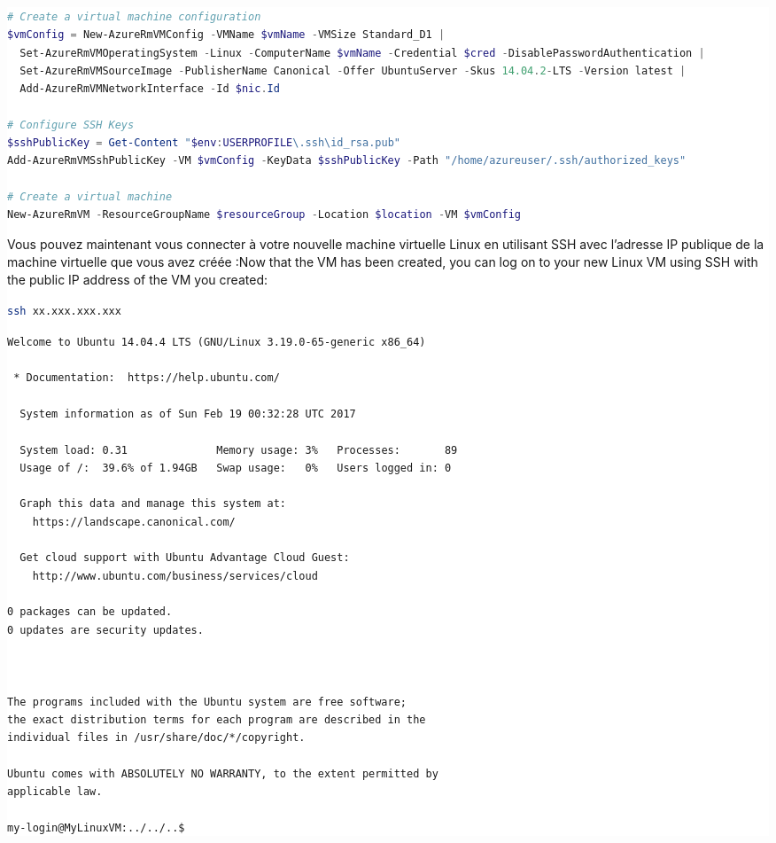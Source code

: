 ```powershell
# Create a virtual machine configuration
$vmConfig = New-AzureRmVMConfig -VMName $vmName -VMSize Standard_D1 |
  Set-AzureRmVMOperatingSystem -Linux -ComputerName $vmName -Credential $cred -DisablePasswordAuthentication |
  Set-AzureRmVMSourceImage -PublisherName Canonical -Offer UbuntuServer -Skus 14.04.2-LTS -Version latest |
  Add-AzureRmVMNetworkInterface -Id $nic.Id

# Configure SSH Keys
$sshPublicKey = Get-Content "$env:USERPROFILE\.ssh\id_rsa.pub"
Add-AzureRmVMSshPublicKey -VM $vmConfig -KeyData $sshPublicKey -Path "/home/azureuser/.ssh/authorized_keys"

# Create a virtual machine
New-AzureRmVM -ResourceGroupName $resourceGroup -Location $location -VM $vmConfig
```

<span data-ttu-id="97571-167">Vous pouvez maintenant vous connecter à votre nouvelle machine virtuelle Linux en utilisant SSH avec l’adresse IP publique de la machine virtuelle que vous avez créée :</span><span class="sxs-lookup"><span data-stu-id="97571-167">Now that the VM has been created, you can log on to your new Linux VM using SSH with the public IP address of the VM you created:</span></span>

```bash
ssh xx.xxx.xxx.xxx
```

```Output
Welcome to Ubuntu 14.04.4 LTS (GNU/Linux 3.19.0-65-generic x86_64)

 * Documentation:  https://help.ubuntu.com/

  System information as of Sun Feb 19 00:32:28 UTC 2017

  System load: 0.31              Memory usage: 3%   Processes:       89
  Usage of /:  39.6% of 1.94GB   Swap usage:   0%   Users logged in: 0

  Graph this data and manage this system at:
    https://landscape.canonical.com/

  Get cloud support with Ubuntu Advantage Cloud Guest:
    http://www.ubuntu.com/business/services/cloud

0 packages can be updated.
0 updates are security updates.



The programs included with the Ubuntu system are free software;
the exact distribution terms for each program are described in the
individual files in /usr/share/doc/*/copyright.

Ubuntu comes with ABSOLUTELY NO WARRANTY, to the extent permitted by
applicable law.

my-login@MyLinuxVM:../../..$
```
